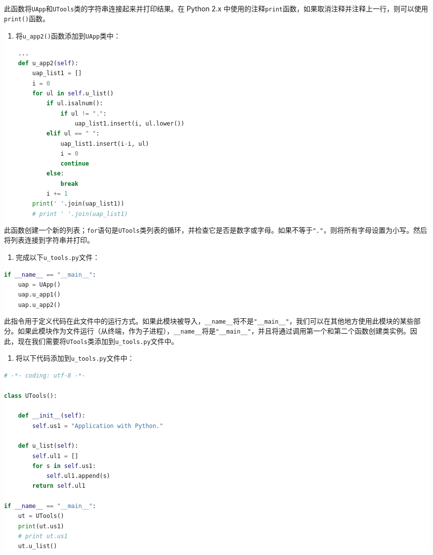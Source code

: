 此函数将`UApp`和`UTools`类的字符串连接起来并打印结果。在 Python 2.x 中使用的注释`print`函数，如果取消注释并注释上一行，则可以使用`print()`函数。

1.  将`u_app2()`函数添加到`UApp`类中：

```py
    ...
    def u_app2(self):
        uap_list1 = []
        i = 0
        for ul in self.u_list()
            if ul.isalnum():
                if ul != ".":
                    uap_list1.insert(i, ul.lower())
            elif ul == " ":
                uap_list1.insert(i-i, ul)
                i = 0
                continue
            else:
                break
            i += 1
        print(' '.join(uap_list1))
        # print ' '.join(uap_list1)
```

此函数创建一个新的列表；`for`语句是`UTools`类列表的循环，并检查它是否是数字或字母。如果不等于`"."`，则将所有字母设置为小写。然后将列表连接到字符串并打印。

1.  完成以下`u_tools.py`文件：

```py
if __name__ == "__main__":
    uap = UApp()
    uap.u_app1()
    uap.u_app2()
```

此指令用于定义代码在此文件中的运行方式。如果此模块被导入，`__name__`将不是`"__main__"`，我们可以在其他地方使用此模块的某些部分。如果此模块作为文件运行（从终端，作为子进程），`__name__`将是`"__main__"`，并且将通过调用第一个和第二个函数创建类实例。因此，现在我们需要将`UTools`类添加到`u_tools.py`文件中。

1.  将以下代码添加到`u_tools.py`文件中：

```py
# -*- coding: utf-8 -*-

class UTools():

    def __init__(self):
        self.us1 = "Application with Python."

    def u_list(self):
        self.ul1 = []
        for s in self.us1:
            self.ul1.append(s)
        return self.ul1

if __name__ == "__main__":
    ut = UTools()
    print(ut.us1)
    # print ut.us1
    ut.u_list()
```
